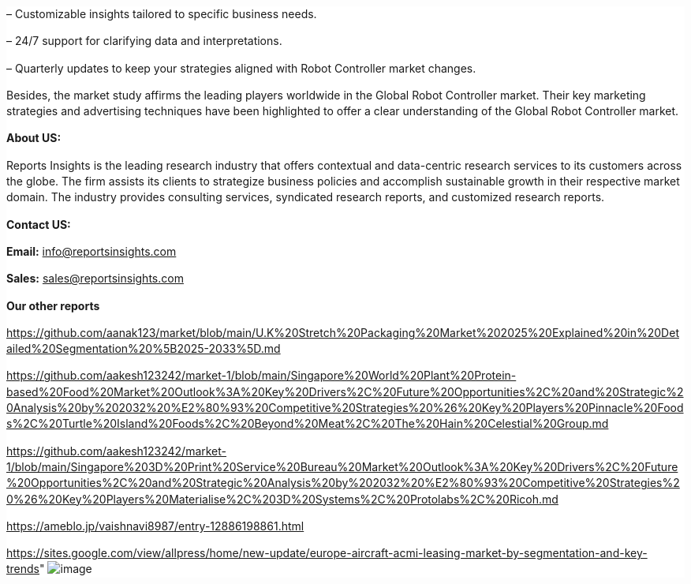 – Customizable insights tailored to specific business needs.

– 24/7 support for clarifying data and interpretations.

– Quarterly updates to keep your strategies aligned with Robot Controller market changes.

Besides, the market study affirms the leading players worldwide in the Global Robot Controller market. Their key marketing strategies and advertising techniques have been highlighted to offer a clear understanding of the Global Robot Controller market.

<strong><strong>About US</strong>:</strong>

Reports Insights is the leading research industry that offers contextual and data-centric research services to its customers across the globe. The firm assists its clients to strategize business policies and accomplish sustainable growth in their respective market domain. The industry provides consulting services, syndicated research reports, and customized research reports.

<strong>Contact US:</strong>

<p class=><b>Email:</b> <a href=mailto:info@reportsinsights.com>info@reportsinsights.com</a></p>
<p class=><b>Sales:</b> <a href=mailto:sales@reportsinsights.com>sales@reportsinsights.com</a></p>

<strong>Our other reports</strong>

<a href=https://github.com/aanak123/market/blob/main/U.K%20Stretch%20Packaging%20Market%202025%20Explained%20in%20Detailed%20Segmentation%20%5B2025-2033%5D.md>https://github.com/aanak123/market/blob/main/U.K%20Stretch%20Packaging%20Market%202025%20Explained%20in%20Detailed%20Segmentation%20%5B2025-2033%5D.md</a>

<a href=https://github.com/aakesh123242/market-1/blob/main/Singapore%20World%20Plant%20Protein-based%20Food%20Market%20Outlook%3A%20Key%20Drivers%2C%20Future%20Opportunities%2C%20and%20Strategic%20Analysis%20by%202032%20%E2%80%93%20Competitive%20Strategies%20%26%20Key%20Players%20Pinnacle%20Foods%2C%20Turtle%20Island%20Foods%2C%20Beyond%20Meat%2C%20The%20Hain%20Celestial%20Group.md>https://github.com/aakesh123242/market-1/blob/main/Singapore%20World%20Plant%20Protein-based%20Food%20Market%20Outlook%3A%20Key%20Drivers%2C%20Future%20Opportunities%2C%20and%20Strategic%20Analysis%20by%202032%20%E2%80%93%20Competitive%20Strategies%20%26%20Key%20Players%20Pinnacle%20Foods%2C%20Turtle%20Island%20Foods%2C%20Beyond%20Meat%2C%20The%20Hain%20Celestial%20Group.md</a>

<a href=https://github.com/aakesh123242/market-1/blob/main/Singapore%203D%20Print%20Service%20Bureau%20Market%20Outlook%3A%20Key%20Drivers%2C%20Future%20Opportunities%2C%20and%20Strategic%20Analysis%20by%202032%20%E2%80%93%20Competitive%20Strategies%20%26%20Key%20Players%20Materialise%2C%203D%20Systems%2C%20Protolabs%2C%20Ricoh.md>https://github.com/aakesh123242/market-1/blob/main/Singapore%203D%20Print%20Service%20Bureau%20Market%20Outlook%3A%20Key%20Drivers%2C%20Future%20Opportunities%2C%20and%20Strategic%20Analysis%20by%202032%20%E2%80%93%20Competitive%20Strategies%20%26%20Key%20Players%20Materialise%2C%203D%20Systems%2C%20Protolabs%2C%20Ricoh.md</a>

<a href=https://ameblo.jp/vaishnavi8987/entry-12886198861.html>https://ameblo.jp/vaishnavi8987/entry-12886198861.html</a>

<a href=https://sites.google.com/view/allpress/home/new-update/europe-aircraft-acmi-leasing-market-by-segmentation-and-key-trends>https://sites.google.com/view/allpress/home/new-update/europe-aircraft-acmi-leasing-market-by-segmentation-and-key-trends</a>"
![image](https://github.com/user-attachments/assets/38f3eb4e-fbed-460e-b45f-f8c5d25144d0)
